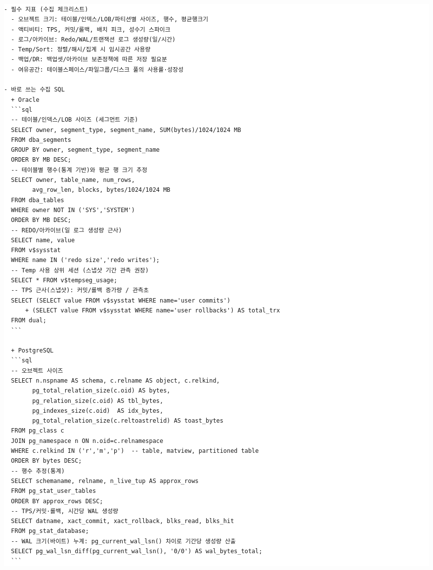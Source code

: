     - 필수 지표 (수집 체크리스트)
      - 오브젝트 크기: 테이블/인덱스/LOB/파티션별 사이즈, 행수, 평균행크기
      - 액티비티: TPS, 커밋/롤백, 배치 피크, 성수기 스파이크
      - 로그/아카이브: Redo/WAL/트랜잭션 로그 생성량(일/시간)
      - Temp/Sort: 정렬/해시/집계 시 임시공간 사용량
      - 백업/DR: 백업셋/아카이브 보존정책에 따른 저장 필요분
      - 여유공간: 테이블스페이스/파일그룹/디스크 풀의 사용률·성장성
    
    - 바로 쓰는 수집 SQL
      + Oracle
      ```sql
      -- 테이블/인덱스/LOB 사이즈 (세그먼트 기준)
      SELECT owner, segment_type, segment_name, SUM(bytes)/1024/1024 MB
      FROM dba_segments
      GROUP BY owner, segment_type, segment_name
      ORDER BY MB DESC;
      -- 테이블별 행수(통계 기반)와 평균 행 크기 추정
      SELECT owner, table_name, num_rows,
            avg_row_len, blocks, bytes/1024/1024 MB
      FROM dba_tables
      WHERE owner NOT IN ('SYS','SYSTEM')
      ORDER BY MB DESC;
      -- REDO/아카이브(일 로그 생성량 근사)
      SELECT name, value
      FROM v$sysstat
      WHERE name IN ('redo size','redo writes');
      -- Temp 사용 상위 세션 (스냅샷 기간 관측 권장)
      SELECT * FROM v$tempseg_usage;
      -- TPS 근사(스냅샷): 커밋/롤백 증가량 / 관측초
      SELECT (SELECT value FROM v$sysstat WHERE name='user commits')
          + (SELECT value FROM v$sysstat WHERE name='user rollbacks') AS total_trx
      FROM dual;
      ```
      
      + PostgreSQL
      ```sql
      -- 오브젝트 사이즈
      SELECT n.nspname AS schema, c.relname AS object, c.relkind,
            pg_total_relation_size(c.oid) AS bytes,
            pg_relation_size(c.oid) AS tbl_bytes,
            pg_indexes_size(c.oid)  AS idx_bytes,
            pg_total_relation_size(c.reltoastrelid) AS toast_bytes
      FROM pg_class c
      JOIN pg_namespace n ON n.oid=c.relnamespace
      WHERE c.relkind IN ('r','m','p')  -- table, matview, partitioned table
      ORDER BY bytes DESC;
      -- 행수 추정(통계)
      SELECT schemaname, relname, n_live_tup AS approx_rows
      FROM pg_stat_user_tables
      ORDER BY approx_rows DESC;
      -- TPS/커밋·롤백, 시간당 WAL 생성량
      SELECT datname, xact_commit, xact_rollback, blks_read, blks_hit
      FROM pg_stat_database;
      -- WAL 크기(바이트) 누계: pg_current_wal_lsn() 차이로 기간당 생성량 산출
      SELECT pg_wal_lsn_diff(pg_current_wal_lsn(), '0/0') AS wal_bytes_total;
      ```
